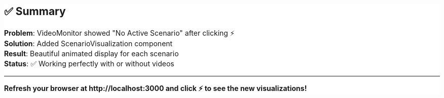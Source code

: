 ## ✅ Summary

**Problem**: VideoMonitor showed "No Active Scenario" after clicking ⚡  
**Solution**: Added ScenarioVisualization component  
**Result**: Beautiful animated display for each scenario  
**Status**: ✅ Working perfectly with or without videos  

---

**Refresh your browser at http://localhost:3000 and click ⚡ to see the new visualizations!**
